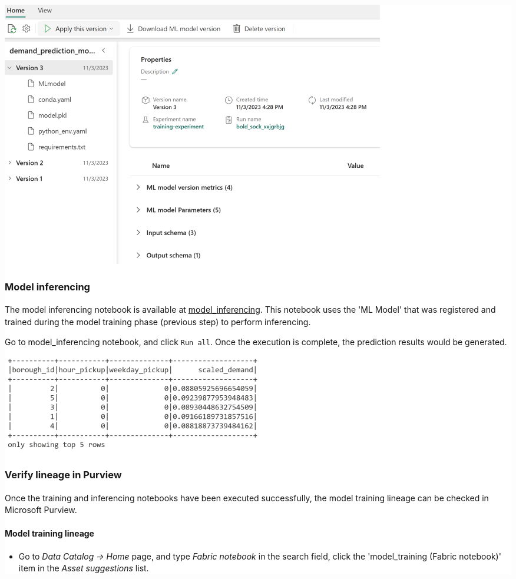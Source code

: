 ![ml model list](./images/model_list.png)

### Model inferencing

The model inferencing notebook is available at [model_inferencing](./src/notebooks/model_inferencing.ipynb). This notebook uses the 'ML Model' that was registered and trained during the model training phase (previous step) to perform inferencing.

Go to model_inferencing notebook, and click `Run all`. Once the execution is complete, the prediction results would be generated.

![inferencing result](./images/inferencing_result.png)

### Verify lineage in Purview

Once the training and inferencing notebooks have been executed successfully, the model training lineage can be checked in Microsoft Purview.

#### Model training lineage

- Go to _Data Catalog -> Home_ page, and type _Fabric notebook_ in the search field, click the 'model_training (Fabric notebook)' item in the _Asset suggestions_ list.
